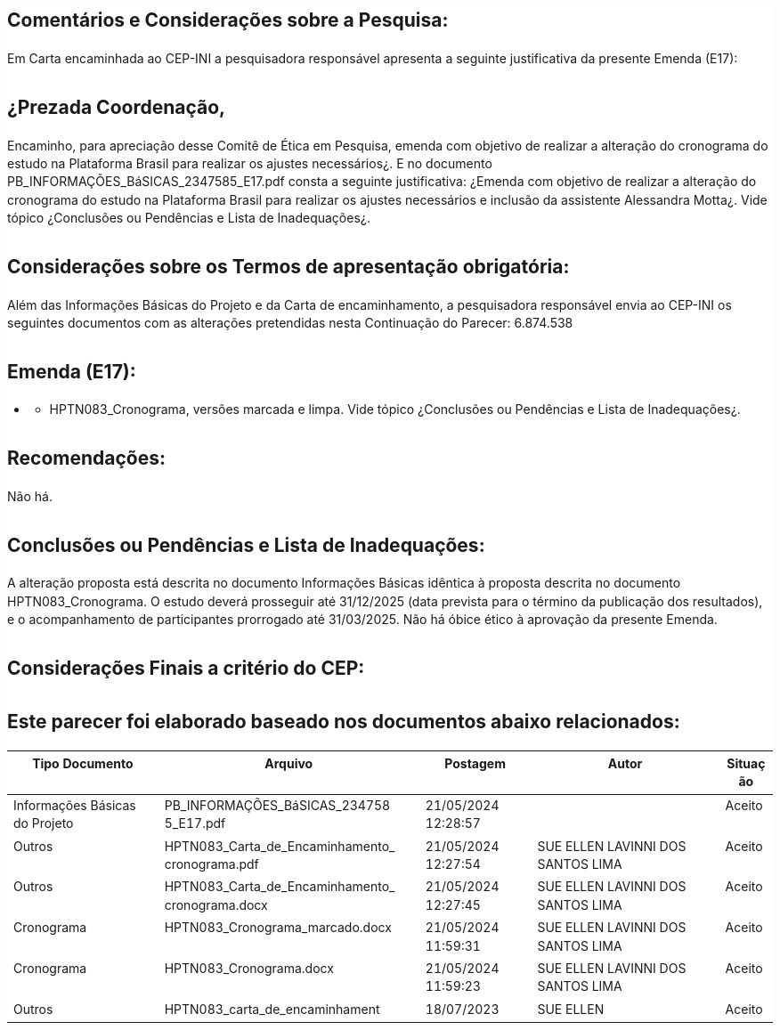 ## Comentários e Considerações sobre a Pesquisa:
Em Carta encaminhada ao CEP-INI a pesquisadora responsável apresenta a seguinte justificativa da presente Emenda (E17):

## ¿Prezada Coordenação,
Encaminho, para apreciação desse Comitê de Ética em Pesquisa, emenda com objetivo de realizar a alteração do cronograma do estudo na Plataforma Brasil para realizar os ajustes necessários¿.
E no documento PB\_INFORMAÇÕES\_BáSICAS\_2347585\_E17.pdf consta a seguinte justificativa: ¿Emenda com objetivo de realizar a alteração do cronograma do estudo na Plataforma Brasil para realizar os ajustes necessários e inclusão da assistente Alessandra Motta¿.
Vide tópico ¿Conclusões ou Pendências e Lista de Inadequações¿.

## Considerações sobre os Termos de apresentação obrigatória:
Além das Informações Básicas do Projeto e da Carta de encaminhamento, a pesquisadora responsável envia ao CEP-INI os seguintes documentos com as alterações pretendidas nesta
Continuação do Parecer: 6.874.538

## Emenda (E17):
- - HPTN083\_Cronograma, versões marcada e limpa.
Vide tópico ¿Conclusões ou Pendências e Lista de Inadequações¿.

## Recomendações:
Não há.

## Conclusões ou Pendências e Lista de Inadequações:
A alteração proposta está descrita no documento Informações Básicas idêntica à proposta descrita no documento HPTN083\_Cronograma. O estudo deverá prosseguir até 31/12/2025 (data prevista para o término da publicação dos resultados), e o acompanhamento de participantes prorrogado até 31/03/2025.
Não há óbice ético à aprovação da presente Emenda.

## Considerações Finais a critério do CEP:

## Este parecer foi elaborado baseado nos documentos abaixo relacionados:
| Tipo Documento                 | Arquivo                                          | Postagem            | Autor                             | Situação   |
|--------------------------------|--------------------------------------------------|---------------------|-----------------------------------|------------|
| Informações Básicas do Projeto | PB_INFORMAÇÕES_BáSICAS_234758 5_E17.pdf          | 21/05/2024 12:28:57 |                                   | Aceito     |
| Outros                         | HPTN083_Carta_de_Encaminhamento_ cronograma.pdf  | 21/05/2024 12:27:54 | SUE ELLEN LAVINNI DOS SANTOS LIMA | Aceito     |
| Outros                         | HPTN083_Carta_de_Encaminhamento_ cronograma.docx | 21/05/2024 12:27:45 | SUE ELLEN LAVINNI DOS SANTOS LIMA | Aceito     |
| Cronograma                     | HPTN083_Cronograma_marcado.docx                  | 21/05/2024 11:59:31 | SUE ELLEN LAVINNI DOS SANTOS LIMA | Aceito     |
| Cronograma                     | HPTN083_Cronograma.docx                          | 21/05/2024 11:59:23 | SUE ELLEN LAVINNI DOS SANTOS LIMA | Aceito     |
| Outros                         | HPTN083_carta_de_encaminhament                   | 18/07/2023          | SUE ELLEN                         | Aceito     |
